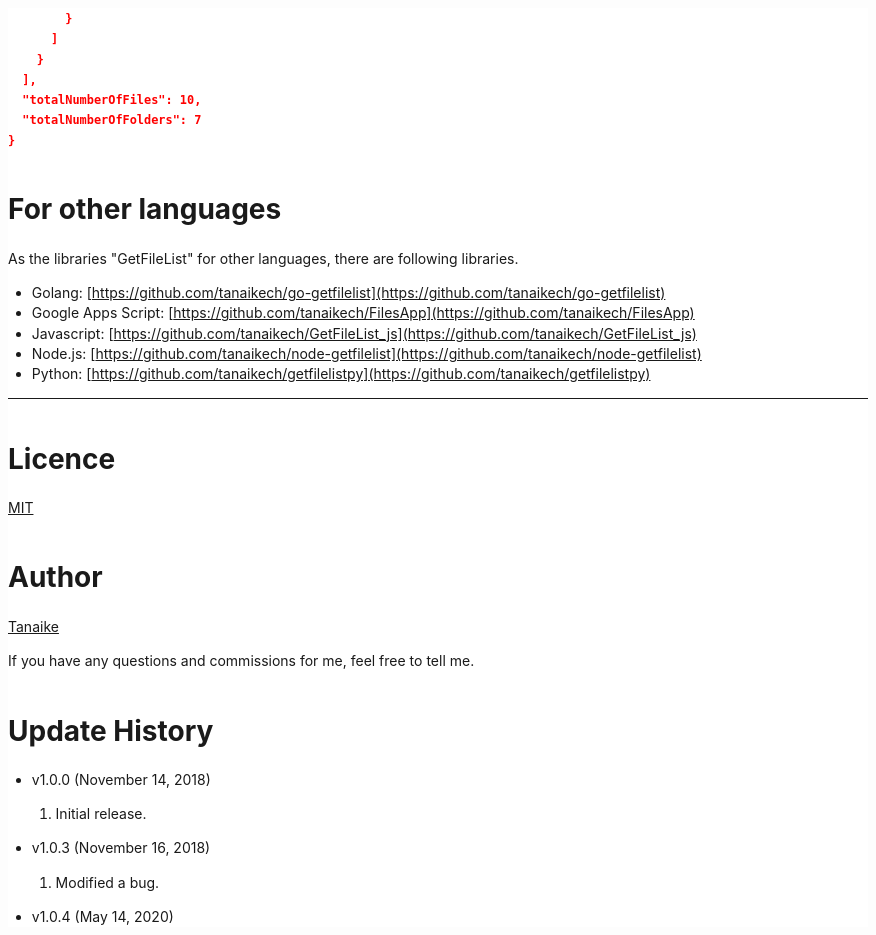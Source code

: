 ```json
        }
      ]
    }
  ],
  "totalNumberOfFiles": 10,
  "totalNumberOfFolders": 7
}
```

# For other languages

As the libraries "GetFileList" for other languages, there are following libraries.

- Golang: [https://github.com/tanaikech/go-getfilelist](https://github.com/tanaikech/go-getfilelist)
- Google Apps Script: [https://github.com/tanaikech/FilesApp](https://github.com/tanaikech/FilesApp)
- Javascript: [https://github.com/tanaikech/GetFileList_js](https://github.com/tanaikech/GetFileList_js)
- Node.js: [https://github.com/tanaikech/node-getfilelist](https://github.com/tanaikech/node-getfilelist)
- Python: [https://github.com/tanaikech/getfilelistpy](https://github.com/tanaikech/getfilelistpy)

---

<a name="licence"></a>

# Licence

[MIT](LICENCE)

<a name="author"></a>

# Author

[Tanaike](https://tanaikech.github.io/about/)

If you have any questions and commissions for me, feel free to tell me.

<a name="updatehistory"></a>

# Update History

- v1.0.0 (November 14, 2018)

  1. Initial release.

- v1.0.3 (November 16, 2018)

  1. Modified a bug.

- v1.0.4 (May 14, 2020)
